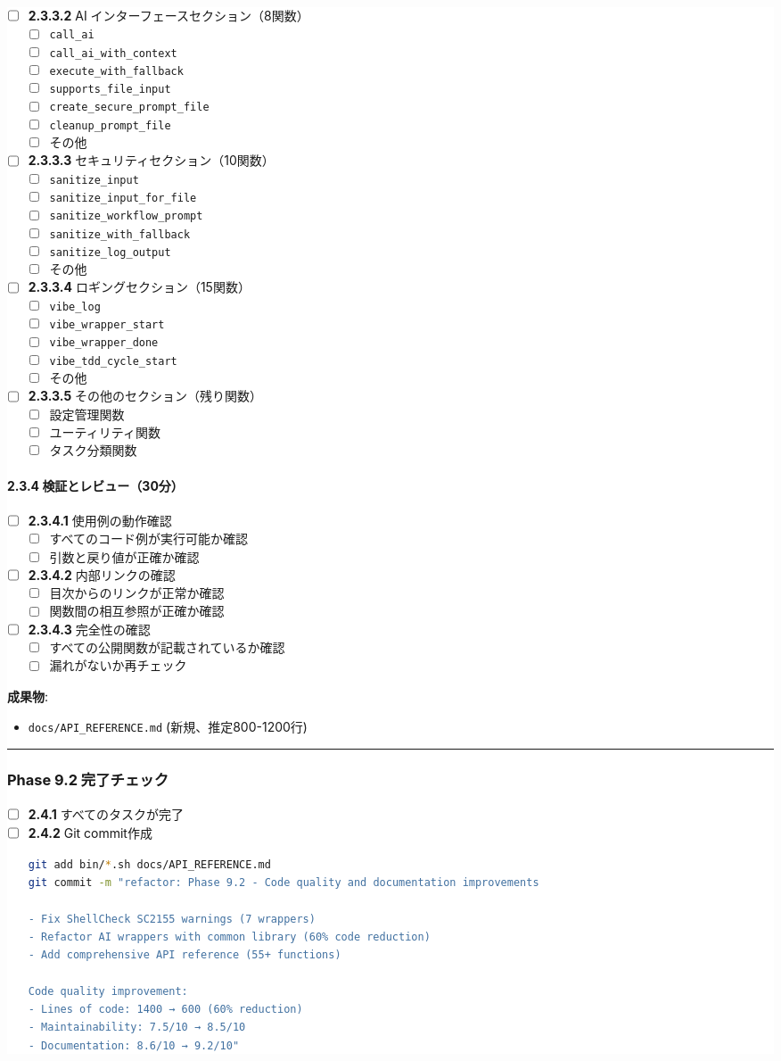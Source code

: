 - [ ] **2.3.3.2** AI インターフェースセクション（8関数）
  - [ ] `call_ai`
  - [ ] `call_ai_with_context`
  - [ ] `execute_with_fallback`
  - [ ] `supports_file_input`
  - [ ] `create_secure_prompt_file`
  - [ ] `cleanup_prompt_file`
  - [ ] その他

- [ ] **2.3.3.3** セキュリティセクション（10関数）
  - [ ] `sanitize_input`
  - [ ] `sanitize_input_for_file`
  - [ ] `sanitize_workflow_prompt`
  - [ ] `sanitize_with_fallback`
  - [ ] `sanitize_log_output`
  - [ ] その他

- [ ] **2.3.3.4** ロギングセクション（15関数）
  - [ ] `vibe_log`
  - [ ] `vibe_wrapper_start`
  - [ ] `vibe_wrapper_done`
  - [ ] `vibe_tdd_cycle_start`
  - [ ] その他

- [ ] **2.3.3.5** その他のセクション（残り関数）
  - [ ] 設定管理関数
  - [ ] ユーティリティ関数
  - [ ] タスク分類関数

#### 2.3.4 検証とレビュー（30分）

- [ ] **2.3.4.1** 使用例の動作確認
  - [ ] すべてのコード例が実行可能か確認
  - [ ] 引数と戻り値が正確か確認

- [ ] **2.3.4.2** 内部リンクの確認
  - [ ] 目次からのリンクが正常か確認
  - [ ] 関数間の相互参照が正確か確認

- [ ] **2.3.4.3** 完全性の確認
  - [ ] すべての公開関数が記載されているか確認
  - [ ] 漏れがないか再チェック

**成果物**:
- `docs/API_REFERENCE.md` (新規、推定800-1200行)

---

### Phase 9.2 完了チェック

- [ ] **2.4.1** すべてのタスクが完了
- [ ] **2.4.2** Git commit作成
  ```bash
  git add bin/*.sh docs/API_REFERENCE.md
  git commit -m "refactor: Phase 9.2 - Code quality and documentation improvements

  - Fix ShellCheck SC2155 warnings (7 wrappers)
  - Refactor AI wrappers with common library (60% code reduction)
  - Add comprehensive API reference (55+ functions)

  Code quality improvement:
  - Lines of code: 1400 → 600 (60% reduction)
  - Maintainability: 7.5/10 → 8.5/10
  - Documentation: 8.6/10 → 9.2/10"
  ```
